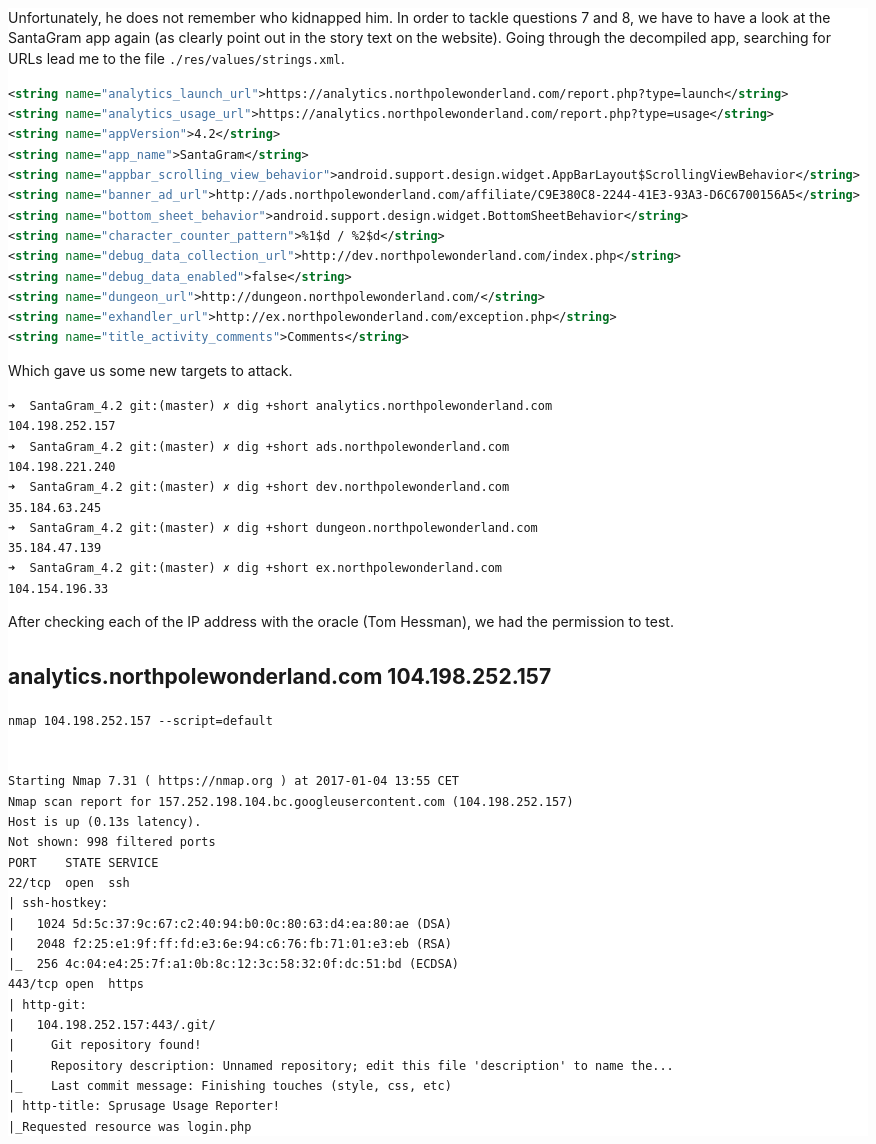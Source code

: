 Unfortunately, he does not remember who kidnapped him. In order to tackle questions 7 and 8, we have to have a look at the SantaGram app again (as clearly point out in the story text on the website). Going through the decompiled app, searching for URLs lead me to the file `./res/values/strings.xml`.

```xml
<string name="analytics_launch_url">https://analytics.northpolewonderland.com/report.php?type=launch</string>
<string name="analytics_usage_url">https://analytics.northpolewonderland.com/report.php?type=usage</string>
<string name="appVersion">4.2</string>
<string name="app_name">SantaGram</string>
<string name="appbar_scrolling_view_behavior">android.support.design.widget.AppBarLayout$ScrollingViewBehavior</string>
<string name="banner_ad_url">http://ads.northpolewonderland.com/affiliate/C9E380C8-2244-41E3-93A3-D6C6700156A5</string>
<string name="bottom_sheet_behavior">android.support.design.widget.BottomSheetBehavior</string>
<string name="character_counter_pattern">%1$d / %2$d</string>
<string name="debug_data_collection_url">http://dev.northpolewonderland.com/index.php</string>
<string name="debug_data_enabled">false</string>
<string name="dungeon_url">http://dungeon.northpolewonderland.com/</string>
<string name="exhandler_url">http://ex.northpolewonderland.com/exception.php</string>
<string name="title_activity_comments">Comments</string>
```

Which gave us some new targets to attack.

```
➜  SantaGram_4.2 git:(master) ✗ dig +short analytics.northpolewonderland.com
104.198.252.157
➜  SantaGram_4.2 git:(master) ✗ dig +short ads.northpolewonderland.com
104.198.221.240
➜  SantaGram_4.2 git:(master) ✗ dig +short dev.northpolewonderland.com
35.184.63.245
➜  SantaGram_4.2 git:(master) ✗ dig +short dungeon.northpolewonderland.com
35.184.47.139
➜  SantaGram_4.2 git:(master) ✗ dig +short ex.northpolewonderland.com
104.154.196.33
```

After checking each of the IP address with the oracle (Tom Hessman), we had the permission to test.

## analytics.northpolewonderland.com 104.198.252.157

```
nmap 104.198.252.157 --script=default


Starting Nmap 7.31 ( https://nmap.org ) at 2017-01-04 13:55 CET
Nmap scan report for 157.252.198.104.bc.googleusercontent.com (104.198.252.157)
Host is up (0.13s latency).
Not shown: 998 filtered ports
PORT    STATE SERVICE
22/tcp  open  ssh
| ssh-hostkey:
|   1024 5d:5c:37:9c:67:c2:40:94:b0:0c:80:63:d4:ea:80:ae (DSA)
|   2048 f2:25:e1:9f:ff:fd:e3:6e:94:c6:76:fb:71:01:e3:eb (RSA)
|_  256 4c:04:e4:25:7f:a1:0b:8c:12:3c:58:32:0f:dc:51:bd (ECDSA)
443/tcp open  https
| http-git:
|   104.198.252.157:443/.git/
|     Git repository found!
|     Repository description: Unnamed repository; edit this file 'description' to name the...
|_    Last commit message: Finishing touches (style, css, etc)
| http-title: Sprusage Usage Reporter!
|_Requested resource was login.php
```